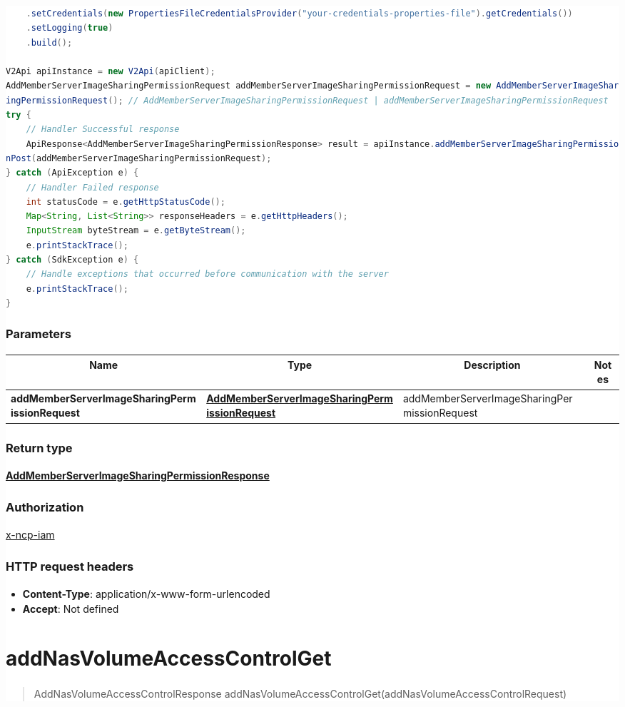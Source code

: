 ```java
	.setCredentials(new PropertiesFileCredentialsProvider("your-credentials-properties-file").getCredentials())
	.setLogging(true)
	.build();

V2Api apiInstance = new V2Api(apiClient);
AddMemberServerImageSharingPermissionRequest addMemberServerImageSharingPermissionRequest = new AddMemberServerImageSharingPermissionRequest(); // AddMemberServerImageSharingPermissionRequest | addMemberServerImageSharingPermissionRequest
try {
	// Handler Successful response
	ApiResponse<AddMemberServerImageSharingPermissionResponse> result = apiInstance.addMemberServerImageSharingPermissionPost(addMemberServerImageSharingPermissionRequest);
} catch (ApiException e) {
	// Handler Failed response
	int statusCode = e.getHttpStatusCode();
	Map<String, List<String>> responseHeaders = e.getHttpHeaders();
	InputStream byteStream = e.getByteStream();
	e.printStackTrace();
} catch (SdkException e) {
	// Handle exceptions that occurred before communication with the server
	e.printStackTrace();
}
```

### Parameters

Name | Type | Description  | Notes
------------- | ------------- | ------------- | -------------
 **addMemberServerImageSharingPermissionRequest** | [**AddMemberServerImageSharingPermissionRequest**](AddMemberServerImageSharingPermissionRequest.md)| addMemberServerImageSharingPermissionRequest |

### Return type

[**AddMemberServerImageSharingPermissionResponse**](AddMemberServerImageSharingPermissionResponse.md)

### Authorization

[x-ncp-iam](../README.md#x-ncp-iam)

### HTTP request headers

 - **Content-Type**: application/x-www-form-urlencoded
 - **Accept**: Not defined

<a name="addNasVolumeAccessControlGet"></a>
# **addNasVolumeAccessControlGet**
> AddNasVolumeAccessControlResponse addNasVolumeAccessControlGet(addNasVolumeAccessControlRequest)


